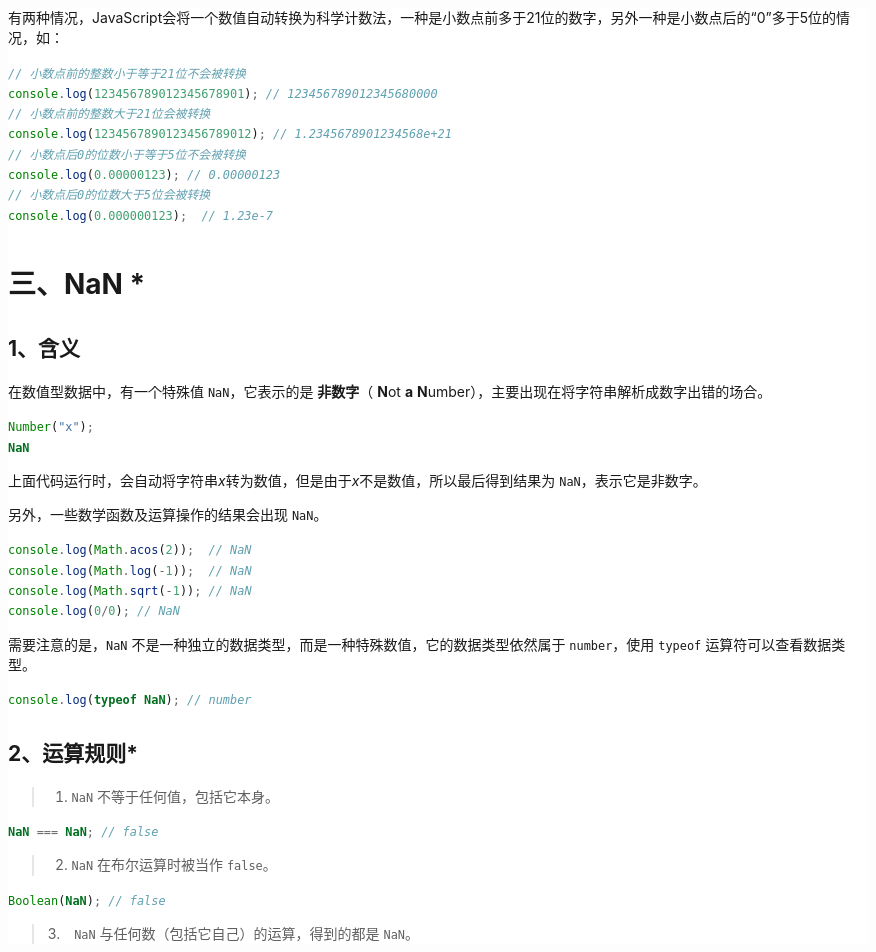 有两种情况，JavaScript会将一个数值自动转换为科学计数法，一种是小数点前多于21位的数字，另外一种是小数点后的“0”多于5位的情况，如：

```js
// 小数点前的整数小于等于21位不会被转换
console.log(123456789012345678901); // 123456789012345680000
// 小数点前的整数大于21位会被转换
console.log(1234567890123456789012); // 1.2345678901234568e+21
// 小数点后0的位数小于等于5位不会被转换
console.log(0.00000123); // 0.00000123
// 小数点后0的位数大于5位会被转换
console.log(0.000000123);  // 1.23e-7
```

# 三、NaN  *

## 1、含义

在数值型数据中，有一个特殊值 `NaN`，它表示的是  **非数字**（ **N**ot **a** **N**umber），主要出现在将字符串解析成数字出错的场合。

```javascript
Number("x");
NaN
```

上面代码运行时，会自动将字符串*x*转为数值，但是由于*x*不是数值，所以最后得到结果为 `NaN`，表示它是非数字。

另外，一些数学函数及运算操作的结果会出现 `NaN`。

```js
console.log(Math.acos(2));  // NaN
console.log(Math.log(-1));  // NaN
console.log(Math.sqrt(-1)); // NaN
console.log(0/0); // NaN
```

需要注意的是，`NaN` 不是一种独立的数据类型，而是一种特殊数值，它的数据类型依然属于 `number`，使用 `typeof`  运算符可以查看数据类型。

```javascript
console.log(typeof NaN); // number
```

## 2、运算规则*

> 1. `NaN` 不等于任何值，包括它本身。

```javascript
NaN === NaN; // false
```

> 2. `NaN` 在布尔运算时被当作 `false`。

```javascript
Boolean(NaN); // false 
```

> 3. `NaN` 与任何数（包括它自己）的运算，得到的都是 `NaN`。
